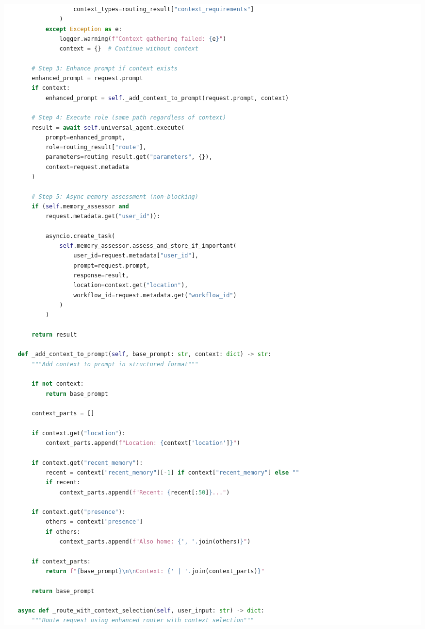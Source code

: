 ```python
                    context_types=routing_result["context_requirements"]
                )
            except Exception as e:
                logger.warning(f"Context gathering failed: {e}")
                context = {}  # Continue without context

        # Step 3: Enhance prompt if context exists
        enhanced_prompt = request.prompt
        if context:
            enhanced_prompt = self._add_context_to_prompt(request.prompt, context)

        # Step 4: Execute role (same path regardless of context)
        result = await self.universal_agent.execute(
            prompt=enhanced_prompt,
            role=routing_result["route"],
            parameters=routing_result.get("parameters", {}),
            context=request.metadata
        )

        # Step 5: Async memory assessment (non-blocking)
        if (self.memory_assessor and
            request.metadata.get("user_id")):

            asyncio.create_task(
                self.memory_assessor.assess_and_store_if_important(
                    user_id=request.metadata["user_id"],
                    prompt=request.prompt,
                    response=result,
                    location=context.get("location"),
                    workflow_id=request.metadata.get("workflow_id")
                )
            )

        return result

    def _add_context_to_prompt(self, base_prompt: str, context: dict) -> str:
        """Add context to prompt in structured format"""

        if not context:
            return base_prompt

        context_parts = []

        if context.get("location"):
            context_parts.append(f"Location: {context['location']}")

        if context.get("recent_memory"):
            recent = context["recent_memory"][-1] if context["recent_memory"] else ""
            if recent:
                context_parts.append(f"Recent: {recent[:50]}...")

        if context.get("presence"):
            others = context["presence"]
            if others:
                context_parts.append(f"Also home: {', '.join(others)}")

        if context_parts:
            return f"{base_prompt}\n\nContext: {' | '.join(context_parts)}"

        return base_prompt

    async def _route_with_context_selection(self, user_input: str) -> dict:
        """Route request using enhanced router with context selection"""
```